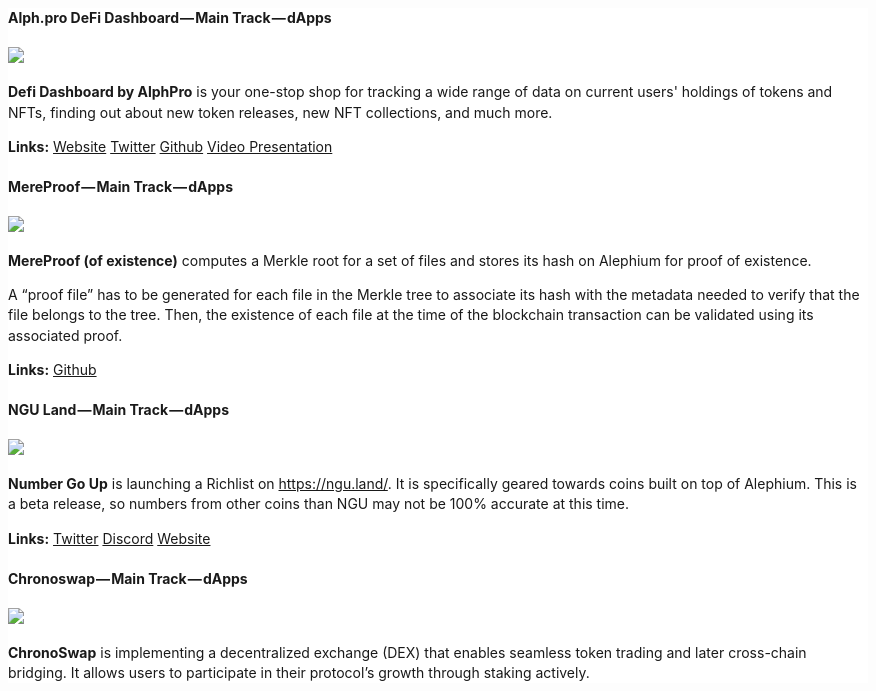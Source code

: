 #### Alph.pro DeFi Dashboard — Main Track — dApps

![](https://cdn-images-1.medium.com/max/800/0*GP9oxuj9A9iIVdza)

**Defi Dashboard by AlphPro** is your one-stop shop for tracking a wide range of data on current users' holdings of tokens and NFTs, finding out about new token releases, new NFT collections, and much more.

**Links:** <a href="https://alph.pro" class="markup--anchor markup--p-anchor" data-href="https://alph.pro" rel="noopener" target="_blank">Website</a> <a href="https://twitter.com/AlphdotPro" class="markup--anchor markup--p-anchor" data-href="https://twitter.com/AlphdotPro" rel="noopener" target="_blank">Twitter</a> <a href="https://github.com/not-reed/alph.pro-defi-dashboard" class="markup--anchor markup--p-anchor" data-href="https://github.com/not-reed/alph.pro-defi-dashboard" rel="noopener" target="_blank">Github</a> <a href="https://www.youtube.com/watch?v=2J-mwe9TN5s&amp;t=1726s" class="markup--anchor markup--p-anchor" data-href="https://www.youtube.com/watch?v=2J-mwe9TN5s&amp;t=1726s" rel="noopener" target="_blank">Video Presentation</a>

#### MereProof — Main Track — dApps

![](https://cdn-images-1.medium.com/max/800/0*HbLdNihIoXPLrbaX)

**MereProof (of existence)** computes a Merkle root for a set of files and stores its hash on Alephium for proof of existence.

A “proof file” has to be generated for each file in the Merkle tree to associate its hash with the metadata needed to verify that the file belongs to the tree. Then, the existence of each file at the time of the blockchain transaction can be validated using its associated proof.

**Links:** <a href="https://github.com/luxigo/mereproof/tree/hackathon" class="markup--anchor markup--p-anchor" data-href="https://github.com/luxigo/mereproof/tree/hackathon" rel="noopener" target="_blank">Github</a>

#### NGU Land — Main Track — dApps

![](https://cdn-images-1.medium.com/max/800/0*IZdrqusNTX2PVMzz)

**Number Go Up** is launching a Richlist on <a href="https://ngu.land/" class="markup--anchor markup--p-anchor" data-href="https://ngu.land/" rel="noopener" target="_blank">https://ngu.land/</a>. It is specifically geared towards coins built on top of Alephium. This is a beta release, so numbers from other coins than NGU may not be 100% accurate at this time.

**Links:** <a href="https://twitter.com/numbergoup_ngu" class="markup--anchor markup--p-anchor" data-href="https://twitter.com/numbergoup_ngu" rel="noopener" target="_blank">Twitter</a> <a href="https://t.co/vEzBhSIxiH" class="markup--anchor markup--p-anchor" data-href="https://t.co/vEzBhSIxiH" rel="noopener" target="_blank">Discord</a> <a href="https://www.ngu.land/" class="markup--anchor markup--p-anchor" data-href="https://www.ngu.land/" rel="noopener" target="_blank">Website</a>

#### Chronoswap — Main Track — dApps

![](https://cdn-images-1.medium.com/max/800/0*_rvnXAPJelg68NpV)

**ChronoSwap** is implementing a decentralized exchange (DEX) that enables seamless token trading and later cross-chain bridging. It allows users to participate in their protocol’s growth through staking actively.
